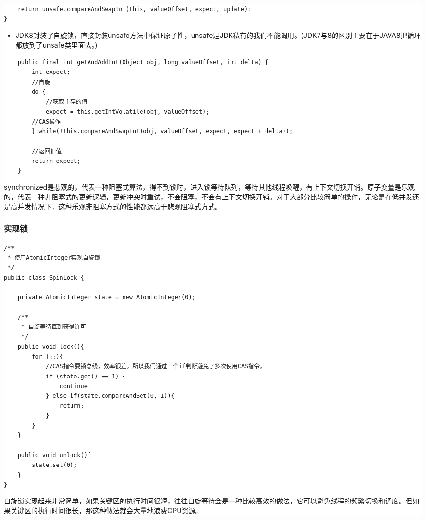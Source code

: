 ```
    return unsafe.compareAndSwapInt(this, valueOffset, expect, update);
}

```
- JDK8封装了自旋锁，直接封装unsafe方法中保证原子性，unsafe是JDK私有的我们不能调用。(JDK7与8的区别主要在于JAVA8把循环都放到了unsafe类里面去。)
```
    public final int getAndAddInt(Object obj, long valueOffset, int delta) {
        int expect;
        //自旋
        do {
            //获取主存的值
            expect = this.getIntVolatile(obj, valueOffset);
        //CAS操作
        } while(!this.compareAndSwapInt(obj, valueOffset, expect, expect + delta));
 
        //返回旧值
        return expect;
    }
```
synchronized是悲观的，代表一种阻塞式算法，得不到锁时，进入锁等待队列，等待其他线程唤醒，有上下文切换开销。原子变量是乐观的，代表一种非阻塞式的更新逻辑，更新冲突时重试，不会阻塞，不会有上下文切换开销。对于大部分比较简单的操作，无论是在低并发还是高并发情况下，这种乐观非阻塞方式的性能都远高于悲观阻塞式方式。

### 实现锁
```
/**
 * 使用AtomicInteger实现自旋锁
 */
public class SpinLock {

	private AtomicInteger state = new AtomicInteger(0);

	/**
	 * 自旋等待直到获得许可
	 */
	public void lock(){
		for (;;){
			//CAS指令要锁总线，效率很差。所以我们通过一个if判断避免了多次使用CAS指令。
			if (state.get() == 1) {
				continue;
			} else if(state.compareAndSet(0, 1)){
				return;
			}
		}
	}

	public void unlock(){
		state.set(0);
	}
}
```
自旋锁实现起来非常简单，如果关键区的执行时间很短，往往自旋等待会是一种比较高效的做法，它可以避免线程的频繁切换和调度。但如果关键区的执行时间很长，那这种做法就会大量地浪费CPU资源。
